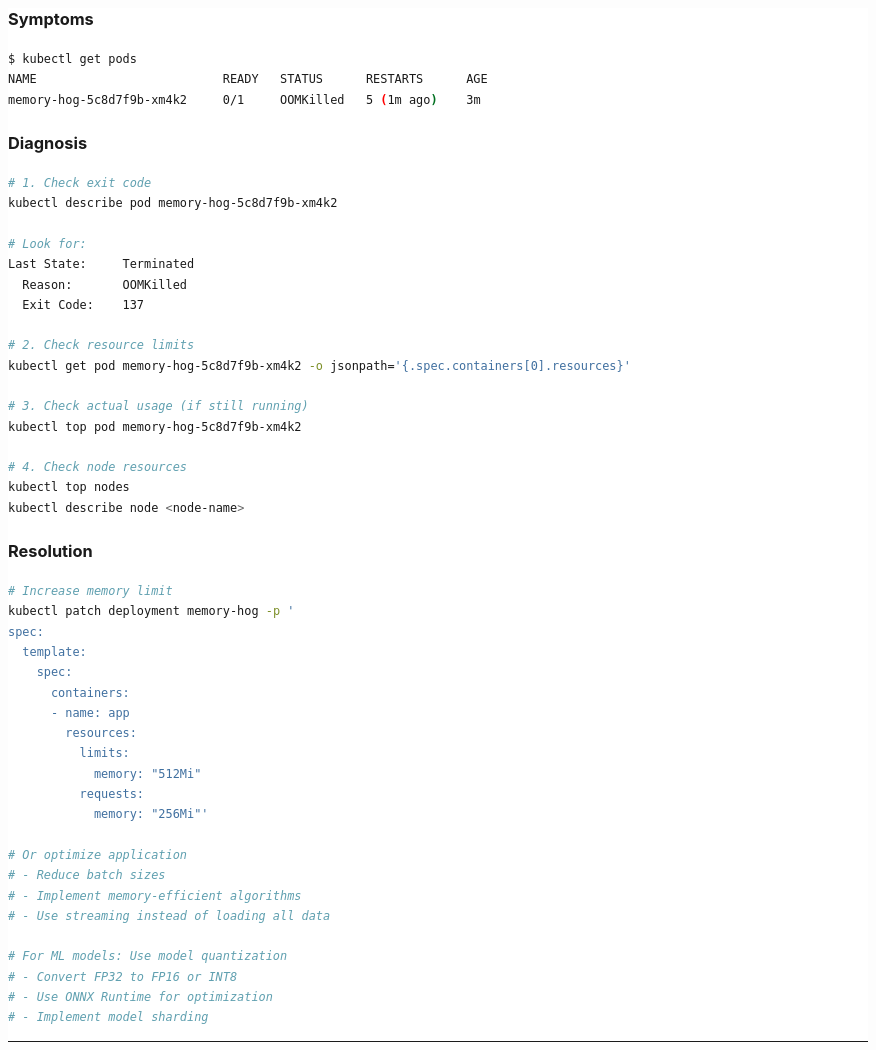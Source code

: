 ```yaml
```

### Symptoms

```bash
$ kubectl get pods
NAME                          READY   STATUS      RESTARTS      AGE
memory-hog-5c8d7f9b-xm4k2     0/1     OOMKilled   5 (1m ago)    3m
```

### Diagnosis

```bash
# 1. Check exit code
kubectl describe pod memory-hog-5c8d7f9b-xm4k2

# Look for:
Last State:     Terminated
  Reason:       OOMKilled
  Exit Code:    137

# 2. Check resource limits
kubectl get pod memory-hog-5c8d7f9b-xm4k2 -o jsonpath='{.spec.containers[0].resources}'

# 3. Check actual usage (if still running)
kubectl top pod memory-hog-5c8d7f9b-xm4k2

# 4. Check node resources
kubectl top nodes
kubectl describe node <node-name>
```

### Resolution

```bash
# Increase memory limit
kubectl patch deployment memory-hog -p '
spec:
  template:
    spec:
      containers:
      - name: app
        resources:
          limits:
            memory: "512Mi"
          requests:
            memory: "256Mi"'

# Or optimize application
# - Reduce batch sizes
# - Implement memory-efficient algorithms
# - Use streaming instead of loading all data

# For ML models: Use model quantization
# - Convert FP32 to FP16 or INT8
# - Use ONNX Runtime for optimization
# - Implement model sharding
```

---